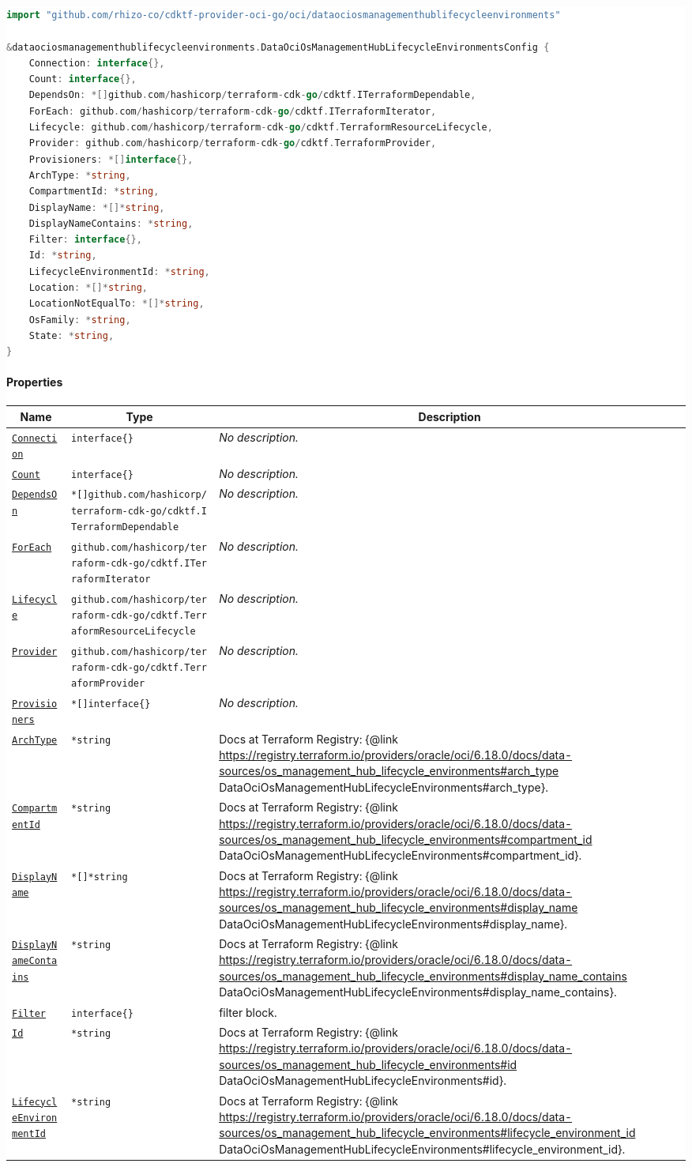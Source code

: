 ```go
import "github.com/rhizo-co/cdktf-provider-oci-go/oci/dataociosmanagementhublifecycleenvironments"

&dataociosmanagementhublifecycleenvironments.DataOciOsManagementHubLifecycleEnvironmentsConfig {
	Connection: interface{},
	Count: interface{},
	DependsOn: *[]github.com/hashicorp/terraform-cdk-go/cdktf.ITerraformDependable,
	ForEach: github.com/hashicorp/terraform-cdk-go/cdktf.ITerraformIterator,
	Lifecycle: github.com/hashicorp/terraform-cdk-go/cdktf.TerraformResourceLifecycle,
	Provider: github.com/hashicorp/terraform-cdk-go/cdktf.TerraformProvider,
	Provisioners: *[]interface{},
	ArchType: *string,
	CompartmentId: *string,
	DisplayName: *[]*string,
	DisplayNameContains: *string,
	Filter: interface{},
	Id: *string,
	LifecycleEnvironmentId: *string,
	Location: *[]*string,
	LocationNotEqualTo: *[]*string,
	OsFamily: *string,
	State: *string,
}
```

#### Properties <a name="Properties" id="Properties"></a>

| **Name** | **Type** | **Description** |
| --- | --- | --- |
| <code><a href="#rhizo-co-terraform-provider-oci.dataOciOsManagementHubLifecycleEnvironments.DataOciOsManagementHubLifecycleEnvironmentsConfig.property.connection">Connection</a></code> | <code>interface{}</code> | *No description.* |
| <code><a href="#rhizo-co-terraform-provider-oci.dataOciOsManagementHubLifecycleEnvironments.DataOciOsManagementHubLifecycleEnvironmentsConfig.property.count">Count</a></code> | <code>interface{}</code> | *No description.* |
| <code><a href="#rhizo-co-terraform-provider-oci.dataOciOsManagementHubLifecycleEnvironments.DataOciOsManagementHubLifecycleEnvironmentsConfig.property.dependsOn">DependsOn</a></code> | <code>*[]github.com/hashicorp/terraform-cdk-go/cdktf.ITerraformDependable</code> | *No description.* |
| <code><a href="#rhizo-co-terraform-provider-oci.dataOciOsManagementHubLifecycleEnvironments.DataOciOsManagementHubLifecycleEnvironmentsConfig.property.forEach">ForEach</a></code> | <code>github.com/hashicorp/terraform-cdk-go/cdktf.ITerraformIterator</code> | *No description.* |
| <code><a href="#rhizo-co-terraform-provider-oci.dataOciOsManagementHubLifecycleEnvironments.DataOciOsManagementHubLifecycleEnvironmentsConfig.property.lifecycle">Lifecycle</a></code> | <code>github.com/hashicorp/terraform-cdk-go/cdktf.TerraformResourceLifecycle</code> | *No description.* |
| <code><a href="#rhizo-co-terraform-provider-oci.dataOciOsManagementHubLifecycleEnvironments.DataOciOsManagementHubLifecycleEnvironmentsConfig.property.provider">Provider</a></code> | <code>github.com/hashicorp/terraform-cdk-go/cdktf.TerraformProvider</code> | *No description.* |
| <code><a href="#rhizo-co-terraform-provider-oci.dataOciOsManagementHubLifecycleEnvironments.DataOciOsManagementHubLifecycleEnvironmentsConfig.property.provisioners">Provisioners</a></code> | <code>*[]interface{}</code> | *No description.* |
| <code><a href="#rhizo-co-terraform-provider-oci.dataOciOsManagementHubLifecycleEnvironments.DataOciOsManagementHubLifecycleEnvironmentsConfig.property.archType">ArchType</a></code> | <code>*string</code> | Docs at Terraform Registry: {@link https://registry.terraform.io/providers/oracle/oci/6.18.0/docs/data-sources/os_management_hub_lifecycle_environments#arch_type DataOciOsManagementHubLifecycleEnvironments#arch_type}. |
| <code><a href="#rhizo-co-terraform-provider-oci.dataOciOsManagementHubLifecycleEnvironments.DataOciOsManagementHubLifecycleEnvironmentsConfig.property.compartmentId">CompartmentId</a></code> | <code>*string</code> | Docs at Terraform Registry: {@link https://registry.terraform.io/providers/oracle/oci/6.18.0/docs/data-sources/os_management_hub_lifecycle_environments#compartment_id DataOciOsManagementHubLifecycleEnvironments#compartment_id}. |
| <code><a href="#rhizo-co-terraform-provider-oci.dataOciOsManagementHubLifecycleEnvironments.DataOciOsManagementHubLifecycleEnvironmentsConfig.property.displayName">DisplayName</a></code> | <code>*[]*string</code> | Docs at Terraform Registry: {@link https://registry.terraform.io/providers/oracle/oci/6.18.0/docs/data-sources/os_management_hub_lifecycle_environments#display_name DataOciOsManagementHubLifecycleEnvironments#display_name}. |
| <code><a href="#rhizo-co-terraform-provider-oci.dataOciOsManagementHubLifecycleEnvironments.DataOciOsManagementHubLifecycleEnvironmentsConfig.property.displayNameContains">DisplayNameContains</a></code> | <code>*string</code> | Docs at Terraform Registry: {@link https://registry.terraform.io/providers/oracle/oci/6.18.0/docs/data-sources/os_management_hub_lifecycle_environments#display_name_contains DataOciOsManagementHubLifecycleEnvironments#display_name_contains}. |
| <code><a href="#rhizo-co-terraform-provider-oci.dataOciOsManagementHubLifecycleEnvironments.DataOciOsManagementHubLifecycleEnvironmentsConfig.property.filter">Filter</a></code> | <code>interface{}</code> | filter block. |
| <code><a href="#rhizo-co-terraform-provider-oci.dataOciOsManagementHubLifecycleEnvironments.DataOciOsManagementHubLifecycleEnvironmentsConfig.property.id">Id</a></code> | <code>*string</code> | Docs at Terraform Registry: {@link https://registry.terraform.io/providers/oracle/oci/6.18.0/docs/data-sources/os_management_hub_lifecycle_environments#id DataOciOsManagementHubLifecycleEnvironments#id}. |
| <code><a href="#rhizo-co-terraform-provider-oci.dataOciOsManagementHubLifecycleEnvironments.DataOciOsManagementHubLifecycleEnvironmentsConfig.property.lifecycleEnvironmentId">LifecycleEnvironmentId</a></code> | <code>*string</code> | Docs at Terraform Registry: {@link https://registry.terraform.io/providers/oracle/oci/6.18.0/docs/data-sources/os_management_hub_lifecycle_environments#lifecycle_environment_id DataOciOsManagementHubLifecycleEnvironments#lifecycle_environment_id}. |